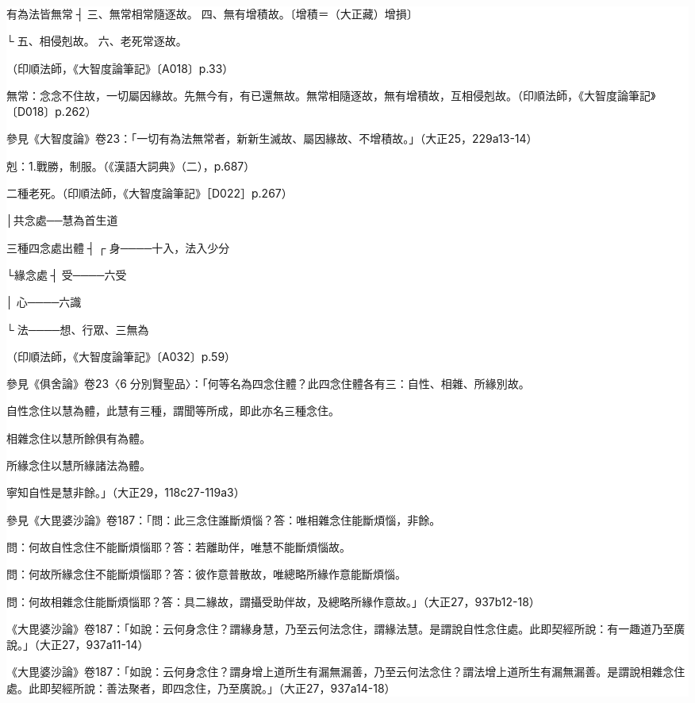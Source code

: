 [^51]: ┌ 一、屬因緣故。 二、今有後無、本無今有故。

有為法皆無常 ┤ 三、無常相常隨逐故。
四、無有增積故。〔增積＝（大正藏）增損〕

└ 五、相侵剋故。 六、老死常逐故。

（印順法師，《大智度論筆記》〔A018〕p.33）

無常：念念不住故，一切屬因緣故。先無今有，有已還無故。無常相隨逐故，無有增積故，互相侵剋故。（印順法師，《大智度論筆記》〔D018〕p.262）

[^52]: 參見《大智度論》卷1（大正25，60b），卷12（大正25，149a9-c8），卷14（大正25，163c15-25），卷15（大正25，171a24-b29）。

[^53]: 損＝積【宋】【元】【明】【宮】【石】。（大正25，200d，n.4）

參見《大智度論》卷23：「一切有為法無常者，新新生滅故、屬因緣故、不增積故。」（大正25，229a13-14）

[^54]: 侵：3.侵占，奪取，10.侵襲，11.侵蝕，逐漸地損壞。（《漢語大詞典》（一），p.1424）

剋：1.戰勝，制服。（《漢語大詞典》（二），p.687）

[^55]: 二老：將老、壞老。二死：自死、他殺。（印順法師，《大智度論筆記》〔A018〕p.33）

二種老死。（印順法師，《大智度論筆記》［D022］p.267）

[^56]: 得＝知【宋】【元】【明】。（大正25，200d，n.6）

[^57]: 參見《雜阿含經》卷12（289經）（大正2，81c4-29）。

[^58]: 使：3.役使，使喚。4.驅使，支配。5.使用，運用。（《漢語大詞典》（一），p.1325）

[^59]: 破我。但因緣合實無吾我，人我無定故。（印順法師，《大智度論筆記》〔C027〕p.229）

[^60]: 人＝神【宮】。（大正25，200d，n.10）

[^61]: 參見《大智度論》卷1（大正25，64a-c）。

[^62]: ┌性念處──慧（隨所觀分四）

│共念處──慧為首生道

三種四念處出體 ┤ ┌ 身────十入，法入少分

└緣念處 ┤ 受────六受

│ 心────六識

└ 法────想、行眾、三無為

（印順法師，《大智度論筆記》〔A032〕p.59）

參見《俱舍論》卷23〈6
分別賢聖品〉：「何等名為四念住體？此四念住體各有三：自性、相雜、所緣別故。

自性念住以慧為體，此慧有三種，謂聞等所成，即此亦名三種念住。

相雜念住以慧所餘俱有為體。

所緣念住以慧所緣諸法為體。

寧知自性是慧非餘。」（大正29，118c27-119a3）

參見《大毘婆沙論》卷187：「問：此三念住誰斷煩惱？答：唯相雜念住能斷煩惱，非餘。

問：何故自性念住不能斷煩惱耶？答：若離助伴，唯慧不能斷煩惱故。

問：何故所緣念住不能斷煩惱耶？答：彼作意普散故，唯總略所緣作意能斷煩惱。

問：何故相雜念住能斷煩惱耶？答：具二緣故，謂攝受助伴故，及總略所緣作意故。」（大正27，937b12-18）

[^63]: 參見《品類足論》卷7：「緣身所起善有漏無漏慧，是名身念住。緣受所起善有漏無漏慧，是名受念住。緣心所起善有漏無漏慧，是名心念住。緣法所起善有漏無漏慧，是名法念住。」（大正26，718a28-b2）

《大毘婆沙論》卷187：「如說：云何身念住？謂緣身慧，乃至云何法念住，謂緣法慧。是謂說自性念住處。此即契經所說：有一趣道乃至廣說。」（大正27，937a11-14）

[^64]: 參見《品類足論》卷7：「身增上所起善有漏無漏道，是名身念住。受增上所起善有漏無漏道，是名受念住。心增上所起善有漏無漏道，是名心念住。法增上所起善有漏無漏道，是名法念住。」（大正26，718a24-27）

《大毘婆沙論》卷187：「如說：云何身念住？謂身增上道所生有漏無漏善，乃至云何法念住？謂法增上道所生有漏無漏善。是謂說相雜念住處。此即契經所說：善法聚者，即四念住，乃至廣說。」（大正27，937a14-18）

[^65]: 參見Lamotte（1970, p.1170,
n.1）：換言之，即是這些念處以何者為所緣客體。

[^66]: 參見Lamotte（1970, p.1170,
n.2）：五內處，即眼、耳、鼻、舌及身；五外處，即色、聲、香、味、觸；還有法入中，屬色法之部分，即無表色。


[^1]: 《大智度論》卷11：「問曰：云何名不住法住般若波羅蜜中，能具足六波羅蜜？答曰：如是菩薩觀一切法，非常非無常，非苦非樂，非空非實，非我非無我，非生滅非不生滅。如是住甚深般若波羅蜜中，於般若波羅蜜相亦不取，是名不住法住；若取般若波羅蜜相，是為住法住。」（大正25，140a5-12）
[^2]: 《摩訶般若波羅蜜經》卷1〈1
[^3]: 《摩訶般若波羅蜜經》卷6〈20
[^4]: 參見《摩訶般若波羅蜜經》卷6〈20
[^5]: 參見《摩訶般若波羅蜜經》卷5〈19 廣乘品〉（大正8，253b-254c）。
[^6]: 一雨普澍隨根成益，可通法華。（印順法師，《大智度論筆記》［C022］p.224）
[^7]: 柱＝拄【宋】【元】【明】【宮】，＝注【石】。（大正25，197d，n.12）
[^8]: 參見《小品般若波羅蜜經》卷7〈18
[^9]: 緣生無自性，無性則為空，空故不可取，不可取相是涅槃。（印順法師，《大智度論筆記》〔C022〕p.224）
[^10]: 參見《摩訶般若波羅蜜經》卷1（大正8，221c1-21），卷4（大正8，240b28）。
[^11]: 《摩訶般若波羅蜜經》卷25：「諸法畢竟空即是涅槃。」（大正8，401b10）
[^12]: 參見《中論》卷4〈25
[^13]: 不厭世間不樂涅槃：通達世間即為涅槃（實相）故。（印順法師，《大智度論筆記》〔D010〕p.253）
[^14]: 四念處能得道，隨機更說餘法。（印順法師，《大智度論筆記》［A040］p.76）
[^15]: 參見Lamotte（1970, p.1145,
[^16]: 十想等皆三十七品攝。（印順法師，《大智度論筆記》［A040］p.76）
[^17]: 十力：度生事足，故離無量力但說十力。（印順法師，《大智度論筆記》〔C001〕p.178）
[^18]: 十法攝三十七品。（印順法師，《大智度論筆記》［A007］p.13）
[^19]: 參見Lamotte（1970, p.1145,
[^20]: 參見Lamotte（1970, p.1146,
[^21]: 七覺支通修道位，八正道通見道，參見《大毘婆沙論》卷96（大正27，496c25-497a2），《俱舍論》卷25（大正29，132c）。
[^22]: 七覺分：三分及其應用。（印順法師，《大智度論筆記》［A041］p.78）
[^23]: 覺＝學【宋】【元】【明】【宮】。（大正25，198d，n.9）
[^24]: 參見《大集法門經》卷上：「四顛倒是佛所說，謂：無常謂常，是故生起想顛倒、心顛倒、見顛倒；以苦謂樂，是故生起想、心、見倒；無我謂我，是故生起想、心、見倒；不淨謂淨，是故生起想、心、見倒。如是等名為四顛倒。」（大正1，229c20-24）
[^25]: 為治四倒眾生說四念處。（印順法師，《大智度論筆記》〔A040〕p.75）
[^26]: 四念處：依戒、一心、精進、正觀......能得。（印順法師，《大智度論筆記》［A040］p.76）
[^27]: 參見惠敏法師，《「聲聞地」における所緣の研究》，p.136：「生藏（āmāśaya）：儲存未消化食物之處所，到臍為止之上腹部，胃。熟藏（pakvāśaya）：儲存已消化食物之處所，胃，下腹部。」
[^28]: 參見Lamotte（1970, p.1151,
[^29]: 瞻蔔（ㄓㄢ
[^30]: 眵（ㄔ）：1.眼中分泌出的黃色液體。俗稱眼屎。2.眼眶有病或眼瞼生眵。（《漢語大詞典》（七），p.1204）
[^31]: 聹（ㄋㄧㄥˊ）：通「耵聹」，即耳垢。玄應《一切經音義》卷二十引《埤蒼》："耵聹，耳垢也。"（《漢語大詞典》（八），p.712）
[^32]: 涎吐（ㄒㄧㄢˊ
[^33]: 九相：脹相、壞相、血塗相、膿爛相、青相、噉相、散相、骨相、燒相。參見《大智度論》卷21（大正25，217a5-218c18）。
[^34]: 御：6.控制，約束以為用。《孫子‧謀攻》："將能而君不御者勝。"宋陳亮《酌古論‧李愬》："夫將者，天下之所難御者也。"（《漢語大詞典》（三），p.1021）
[^35]: 饌（ㄓㄨㄢˋ）：3.食物，菜肴。《論語‧鄉黨》："有盛饌，必變色而作。"（《漢語大詞典》（十二），p.582）
[^36]: ┌ 內苦──老病死等
[^37]: 受：真實是苦，止大苦，小苦為樂；故苦去、新苦為樂；婬樂大苦。（印順法師，《大智度論筆記》〔A059〕p.100）
[^38]: ┌ 止大苦故小苦為樂┬愚惑以之為樂
[^39]: 聖實可依，凡惑宜棄。（印順法師，《大智度論筆記》［D030］p.280）
[^40]: 眴（ㄕㄨㄣˋ）：1.看，眨眼。2.目轉動示意。（《漢語大詞典》（七），p.1204）
[^41]: 揩（ㄎㄞ）：1.摩擦，拭抹。（《漢語大詞典》（六），p.740）
[^42]: ┌ 從顛倒生，無有實故
[^43]: 根塵生六識，識中生三受。（印順法師，《大智度論筆記》［A059］p.100）
[^44]: 《雜阿含經》卷17（467經）：「佛告羅睺羅：有三受：苦受、樂受、不苦不樂受。觀於樂受而作苦想，觀於苦受作劍刺想，觀不苦不樂受作無常想。若彼比丘觀於樂受而作苦想，觀於苦受作劍刺想，觀不苦不樂受作無常滅想者，是名正見。」（大正2，119a26-b2）
[^45]: 參見《增壹阿含經》卷30：「佛告尼健子：我之所說，色者無常，無常即是苦，苦者即是無我，無我者即是空，空者彼非我有，我非彼有；痛、想、行、識及五盛陰皆悉無常，無常即是苦，苦者無我，無我者是空，空者彼非我有，我非彼有。我之教誡，其義如是。」（大正2，715c11-16）
[^46]: 二樂：世間樂受是苦，無漏樂受非苦。（印順法師，《大智度論筆記》〔A059〕p.100）
[^47]: 十六聖行：苦諦：無常、苦、空、無我；集諦：集、因、生、緣；滅諦：滅、靜、妙、離；道諦：道、如、行、出。
[^48]: ┌ 苦受如箭──不生恚
[^49]: 不得一念住，住應常。（印順法師，《大智度論筆記》〔D018〕p.262）
[^50]: 《增壹阿含經》卷12：「世尊告諸比丘：此三有為有為相。云何為三？知所從起，知當遷變，知當滅盡。彼云何知所從起？所謂生，長大成五陰形，得諸持、入，是謂所從起。彼云何為滅盡？所謂死，命過不住、無常，諸陰散壞，宗族別離，命根斷絕，是謂為滅盡。彼云何變易？齒落、髮白、氣力竭盡，年遂衰微，身體解散，是謂為變易法。是為，比丘！三有為有為相。當知此三有為相，善分別之。如是諸比丘，當作是學。」（大正2，607c14-22）
[^67]: 參見《品類足論》卷7：「身念住云何？謂十有色處，及法處所攝色。受念住云何？謂六受身，即眼觸所生受乃至意觸所生受。心念住云何？謂六識身，即眼識乃至意識。法念住云何？謂受所不攝非色法處。」（大正26，718a20-23）
[^68]: 《品類足論》卷11：「此四念住幾有色等者？一切無色。幾有見等者？一切無見。幾有對等者？一切無對。」（大正26，739b18-20）
[^69]: 參見Lamotte（1970,
[^70]: 參見《品類足論》卷11：「幾有為等者？一切有為。幾有異熟等者？一切應分別──謂諸念住，若有漏有異熟，若無漏無異熟。幾是緣生等者？一切是緣生，是因生。是世攝。」（大正26，739b23-26）
[^71]: 參見《品類足論》卷11：「幾色攝等者？一切是名攝。幾內處攝等者？一切外處攝。」（大正26，739b26-27）
[^72]: 參見《品類足論》卷11：「幾智遍知所遍知等者？一切是智遍知所遍知。」（大正26，739b27-28）
[^73]: 參見《品類足論》卷12：「此四念住幾斷遍知所遍知等者？一切應分別。謂諸念住，若有漏，是斷遍知所遍知；若無漏，非斷遍知所遍知。」（大正26，739c7-9）
[^74]: 《品類足論》卷12：「幾應斷等者？一切應分別。謂諸念住，若有漏，是應斷；若無漏，不應斷。」（大正26，739c9-10）
[^75]: 《品類足論》卷12：「幾應修等者？一切是應修。幾染污等者？一切不染污。」（大正26，739c11-12）
[^76]: 《品類足論》卷12：「幾果非有果等者？一切是果亦有果。」（大正26，739c12）
[^77]: 《品類足論》卷12：「幾有執受等者？一切無執受。」（大正26，739c13）
[^78]: 《品類足論》卷12：「幾大種所造等者？一切非大種所造。」（大正26，739c13-14）
[^79]: 《品類足論》卷12：「幾有上等者？一切是有上。」（大正26，739c14-15）
[^80]: 《品類足論》卷12：「幾是有等者？一切應分別。謂諸念住，若有漏是有，若無漏非有。」（大正26，739c15-16）
[^81]: 《品類足論》卷12：「幾因相應等者？一切因相應。」（大正26，739c16-17）
[^82]: 《品類足論》卷10：「有六攝善處，謂善五蘊及擇滅。」（大正26，733b12）
[^83]: 《品類足論》卷12：「此四念住與六善處相攝者，一善處少分攝四念住，四念住亦攝一善處少分。」（大正26，739c18-19）
[^84]: 《品類足論》卷12：「〔此四念住〕與五不善處相攝者，互不相攝。與七無記處相攝者，互不相攝。與三漏處相攝者，互不相攝。」（大正26，739c19-21）
[^85]: 《品類足論》卷12：「與五有漏處相攝者，應作四句：^（1）^或有漏處非念住，謂有漏色受想識蘊，及念住所不攝有漏行蘊。^（2）^或念住非有漏處，謂無漏四念住。^（3）^或有漏處亦念住，謂有漏四念住。^（4）^或非有漏處非念住，謂無漏色受想識蘊，及念住所不攝無漏行蘊，并無為。」（大正26，739c21-27）
[^86]: 《品類足論》卷12：「與八無漏處相攝者，應作四句：^（1）^或無漏處非念住，謂無漏色受想識蘊，及念住所不攝無漏行蘊，并無為。^（2）^或念住非無漏處，謂有漏四念住。^（3）^或無漏處亦念住，謂無漏四念住。^（4）^或非無漏處非念住，謂有漏色受想識蘊，及念住所不攝有漏行蘊。」（大正26，739c27-740a3）
[^87]: 案：依本論的內容來看，五善分應是「善五蘊」。
[^88]: 《品類足論》卷12：「此四念住幾有色等者？一有色，三無色。」（大正26，740c4-5）
[^89]: 印順法師，《寶積經講記》，pp.111-112：「名色可見及不可見：名是受想行識，色是色。大概來說，名是不可見的，色是可見的。審細的分別起來，色中的色是可見的；聲、香、味、觸，眼、耳、鼻、舌、身，也是不可見的。」
[^90]: 《品類足論》卷12：「幾有見等者？三無見，一應分別，謂身念住：或有見或無見。云何有見？謂一處。云何無見？謂九處及一處少分。」（大正26，740c5-8）
[^91]: 《品類足論》卷12：「幾有對等者？三無對，一應分別，謂身念住：或有對或無對。云何有對？謂十處。云何無對？謂一處少分。」（大正26，740c8-10）
[^92]: 《品類足論》卷12：「幾有漏等者？一切應分別。謂身念住，或有漏或無漏。云何有漏？謂十處及一處少分。云何無漏？謂一處少分。
[^93]: 《品類足論》卷12：「幾有為等者？三有為，一應分別。謂法念住，或有為或無為。云何有為？謂想行蘊。云何無為？謂三無為。」（大正26，740c17-19）。
[^94]: 《品類足論》卷12：「幾有異熟等者？一切應分別。謂身念住，或有異熟或無異熟。云何有異熟？謂不善、善有漏色蘊。云何無異熟？謂無記、無漏色蘊。受、心、法念住亦爾。」（大正26，740c19-22）
[^95]: 《品類足論》卷12：「幾是緣生等者？三是緣生、是因生、是世攝。一應分別。謂法念住，若有為，是緣生、是因生、是世攝。若無為，非緣生、非因生、非世攝。」（大正26，740c22-25）
[^96]: 《品類足論》卷12：「幾色攝等者？一色攝，三名攝。」（大正26，740c25-26）。
[^97]: 《品類足論》卷12：「幾內處攝等者？一內處攝，二外處攝，一應分別。謂身念住，或內處攝，或外處攝。云何內處攝？謂五內處。云何外處攝？謂五外處，及一外處少分。」（大正26，740c26-29）
[^98]: 《品類足論》卷12：「幾智遍知所遍知等者？一切是智遍知所遍知。」（大正26，740c29-741a1）
[^99]: 《品類足論》卷12：「此四念住幾斷遍知所遍知等者？一切應分別。謂諸念住若有漏，是斷遍知所遍知；若無漏，非斷遍知所遍知。」（大正26，741a2-4）
[^100]: 《品類足論》卷12：「幾應斷等者？一切應分別。謂諸念住，若有漏是應斷；若無漏，不應斷。」（大正26，741a4-5）
[^101]: 《品類足論》卷12：「幾應修等者？一切應分別。謂身念住，或應修或不應修。云何應修？謂善色蘊。云何不應修？謂不善無記色蘊。受、心念住亦爾。法念住，或應修或不應修。云何應修？謂善想行蘊。云何不應修？謂不善、無記想行蘊及三無為。」（大正26，741a6-10）
[^102]: 《品類足論》卷12：「幾染污等者？一切應分別。謂身念住，或染污或不染污。云何染污？謂有覆色蘊。云何不染污？謂無覆色蘊。受、心、法念住亦爾。」（大正26，741a10-13）
[^103]: 《品類足論》卷12：「幾果非有果等者？三是果亦有果，一應分別。謂法念住，或是果非有果，或是果亦有果，或非果非有果。^（1）^是果非有果者，謂擇滅。^（2）^是果亦有果者，謂想、行蘊。^（3）^非果非有果者，謂虛空、非擇滅。」（大正26，741a13-17）
[^104]: 《品類足論》卷12：「幾有執受等者？三無執受，一應分別──謂身念住，或有執受，或無執受。云何有執受？謂自體所攝色蘊。云何無執受？謂非自體所攝色蘊。」（大正26，741a17-20）
[^105]: 《品類足論》卷1（大正26，692b24-27）：「色云何？謂諸所有色，一切四大種，及四大種所造色。四大種者，謂：地界、水界、火界、風界。所造色者，謂：眼根、耳根、鼻根、舌根、身根；色、聲、香、味；所觸一分，及無表色。」
[^106]: 《品類足論》卷12：「幾大種所造等者？三非大種所造，一應分別。謂身念住，或大種所造，或非大種所造。云何大種所造？謂九處及二處少分。云何非大種所造？謂一處少分。」（大正26，741a20-24）案：非大種所造之觸處少分：堅、濕、煖、動。
[^107]: 《品類足論》卷12：「幾有上等者？三有上；一應分別。謂法念住，或有上，或無上。云何有上？謂想、行蘊及虛空、非擇滅。云何無上？謂擇滅。」（大正26，741a24-26）
[^108]: 《品類足論》卷12：「幾是有等者？一切應分別。謂諸念住，若有漏是有，若無漏非有。」（大正26，741a26-28）
[^109]: 《品類足論》卷12：「幾因相應等者？一因不相應，二因相應，一應分別。謂法念住，若是心所，因相應；若非心所，因不相應。」（大正26，741a28-b1）
[^110]: 《品類足論》卷12：「此四念住與六善處相攝者，六善處攝四念住少分，四念住少分亦攝六善處。與五不善處相攝者，五不善處攝四念住少分，四念住少分亦攝五不善處。與七無記處相攝者，七無記處攝四念住少分，四念住少分亦攝七無記處。」（大正26，741b2-7）
[^111]: 《品類足論》卷5：「有三漏，謂欲漏、有漏、無明漏。」（大正26，712a11）
[^112]: 《品類足論》卷12：「與三漏處相攝者，三漏處攝一念住少分，一念住少分亦攝三漏處。」（大正26，741b7-8）
[^113]: 《品類足論》卷12：「與五有漏處相攝者，五有漏處攝四念住少分，四念住少分亦攝五有漏處。」（大正26，741b8-10）
[^114]: 《品類足論》卷12：「與八無漏處相攝者，八無漏處攝四念住少分，四念住少分亦攝八無漏處。」（大正26，741b10-12）
[^115]: 參見Lamotte（1970, p.1171,
[^116]: ┌身（5）── 自身、他身；五情、五塵；四大、造色；覺受、不覺受；自
[^117]: 身念處有以他例自之觀。（印順法師，《大智度論筆記》［A040］p.77）
[^118]: 參見Lamotte（1970, p.1173,
[^119]: 內、外，別觀、總觀。（印順法師，《大智度論筆記》〔A040〕p.77）
[^120]: 「受」是外入處中的法入處少分所攝。
[^121]: ┌ 身苦──四百四病
[^122]: 礔礰＝霹靂【宋】【元】【明】【宮】。（大正25，202d，n.5）
[^123]: 參見《雜阿含經》卷17（485經）（大正2，123c-124b）。
[^124]: 遮二種不善法：已生惡令速斷，未生惡令不生。
[^125]: 集二種善法：未生善令速生，已生善令增長。
[^126]: 五種信等善根：信、進、念、定、慧。
[^127]: 四正懃：遮懈怠、五蓋等惡，生信等善。（印順法師，《大智度論筆記》［A040］p.77）
[^128]: 正勤正道名正之所以。（印順法師，《大智度論筆記》〔A040〕p.76）
[^129]: 四如意足：智定力等。（印順法師，《大智度論筆記》［A041］p.78）
[^130]: 參見Lamotte（1970, p.1179,
[^131]: 《大智度論》卷11：「佛弟子八種觀：無常、苦、空、無我、如病、如癰、如箭入體惱患；是八種觀入四聖諦中，為十六行之四。十六者，觀苦四種：無常、苦、空、無我；觀苦因四種：集、因、緣、生；觀苦盡四種：盡、滅、妙、出；觀道四種：道、正、行、跡。」（大正25，138a5-10）
[^132]: 參見Lamotte（1970, p.1180,
[^133]: 有此住正定，無是墮邪定。（印順法師，《大智度論筆記》［A041］p.78）
[^134]: 參見《大智度論》卷19（大正25，198c2-8）。
[^135]: 《品類足論》卷14：「七覺支者，謂念等覺支乃至捨等覺支。此七覺支幾有色等者？一切無色。幾有見等者？一切無見。幾有對等者？一切無對。幾有漏等者？一切無漏。幾有為等者？一切有為。幾有異熟等者？一切無異熟。幾是緣生等者？一切是緣生、是因生、是世攝。幾色攝等者？一切名攝。幾內處攝等者？一切外處攝。幾智遍知所遍知等者？一切是智遍知所遍知。」（大正26，752c19-26）
[^136]: 《品類足論》卷15：「此七覺支幾斷遍知所遍知等者？一切非斷遍知所遍知。幾應斷等者？一切不應斷。幾應修等者？一切是應修。幾染污等者？一切不染污。幾果非有果等者？一切是果亦有果。幾有執受等者？一切無執受。幾大種所造等者？一切非大種所造。幾有上等者？一切有上。幾是有等者？一切非有。幾因相應等者？一切因相應。」（大正26，753a7-14）
[^137]: 二善分：即善五蘊中之受蘊及行蘊。
[^138]: 《大智度論疏》卷6：「二善分攝七覺分者，喜覺是受陰攝，餘六是行陰攝。」（卍新續藏46，798b8-9）
[^139]: 《品類足論》卷15：「此七覺支與六善處相攝者，二善處少分攝七覺支，七覺支亦攝二善處少分。〔此七覺支〕與五不善處相攝者，互不相攝。與七無記處相攝者，互不相攝。與三漏處相攝者，互不相攝。與五有漏處相攝者，互不相攝。與八無漏處相攝者，二無漏處少分攝七覺支，七覺支亦攝二無漏處少分。」（大正26，753a15-21）
[^140]: 參見Lamotte（1970,
[^141]: 參見《大智度論》卷19（大正25，198b18-c10）。
[^142]: 參見《十住毘婆沙論》卷2〈4
[^143]: 八正道有三分：正語、正業、正命三種為戒分，正精進、正念、正定三種為定分，正見、正思惟二種為慧分。其中，「正精進」屬定分或慧分，經論所說各異。《大智度論》卷87（大正25，669a8-10）與《中部‧有明小經》（Majjhima
[^144]: 參見釋厚觀、郭忠生合編，〈《大智度論》之本文相互索引〉，《正觀》（6），p.236，n.31：《大智度論》在這裡以戒定慧三學的架構，討論八正道；而八正道中的「正方便、正念、正定」；「正見、正思惟」分別屬於定與慧，這一些與三十七道品的其他道品，性質相同（見大正25，203a9-14），此在卷19（大正25，198c10-203a8），已經有詳細說明。接著要討論戒分，故有此語。
[^145]: （1）（非）＋相【宋】【元】【明】【宮】。（大正25，203d，n.7）
[^146]: 一善分：指善五蘊中之色蘊。三正：正語、正業、正命。
[^147]: 參見《大毘婆沙論》卷96（大正27，497b24-c3）。
[^148]: 以下大乘之四念處，參見《持世經》卷3〈6
[^149]: 焰＝肉【宋】【元】【明】，＝災【石】，焰＝肉【宮】，＝災【宮】。（大正25，203d，n.10）
[^150]: 猗（ㄧˇ）：2.通" 倚
[^151]: 生滅與不生滅：觀生滅亦知不生滅入不生門。（印順法師，《大智度論筆記》〔C026〕p.228）
[^152]: 相＝想【宋】【元】【明】。（大正25，203d，n.19）
[^153]: 心無心相，不生不滅、常是淨相。客塵染著，名不淨心。（印順法師，《大智度論筆記》［C014］p.209）
[^154]: 觀生滅相，不得實生滅法。（印順法師，《大智度論筆記》〔C026〕p.228）
[^155]: 不分別垢淨得心清淨，不為客塵所染。（印順法師，《大智度論筆記》［C014］p.209）
[^156]: 不見法若生若滅入無生門，觀諸法生滅亦入無相門。（印順法師，《大智度論筆記》［C026］p.228）
[^157]: 參見Lamotte（1970, p.1195,
[^158]: 信相＝作【宋】【元】【明】【宮】【石】。（大正25，204d，n.6）
[^159]: 參見Lamotte（1970, p.1198,
[^160]: 《大智度論》卷13：「佛告諸比丘：釋提桓因不應說如是偈。所以者何？釋提桓因三衰、三毒未除，云何妄言持一日戒，功德福報必得如我？若受持此戒，心應如佛，是則實說。」（大正25，160a20-23）
[^161]: 參見《長阿含經》卷8：「復有三法，謂三聚：正定聚、邪定聚、不定聚。」（大正1，50b18-19）
[^162]: 持重：4.穩重，謹慎。（《漢語大詞典》（六），p.550）
[^163]: 參見《諸法無行經》卷上（大正15，754c2-15）。
[^164]: ^163-1^
[^165]: 實相：無相，無緣，無作，無戲論，常寂滅是實法相。（印順法師，《大智度論筆記》〔C003〕p.185）
[^166]: 除妄見心力諸觀：我無我等觀。捨觀之所以。（印順法師，《大智度論筆記》〔C025〕p.228）
[^167]: （1）參見釋厚觀、郭忠生合編，〈《大智度論》之本文相互索引〉，《正觀》（6），p.237，n.33：Lamotte（1970,
[^168]: 《俱舍論》卷15〈4
[^169]: （1）參見Lamotte（1970, p.1204,
[^170]: 參見Lamotte（1970, p.1205, n.1）：此項論難在梵本《中論》，〈2
[^171]: （1）參見Lamotte（1970, p.1205, n.2）：這是解述梵本《中論》，〈2
[^172]: 參見Lamotte（1970, p.1206, n.1）：亦即如果今去處與去業有異。
[^173]: （1）參見Lamotte（1970, p.1206, n.2）：梵本《中論》〈2
[^174]: （1）參見Lamotte（1970, p.1206, n.3）：梵本《中論》〈2
[^175]: （1）參見Lamotte（1970, p.1206. n.4）：梵本《中論》〈2